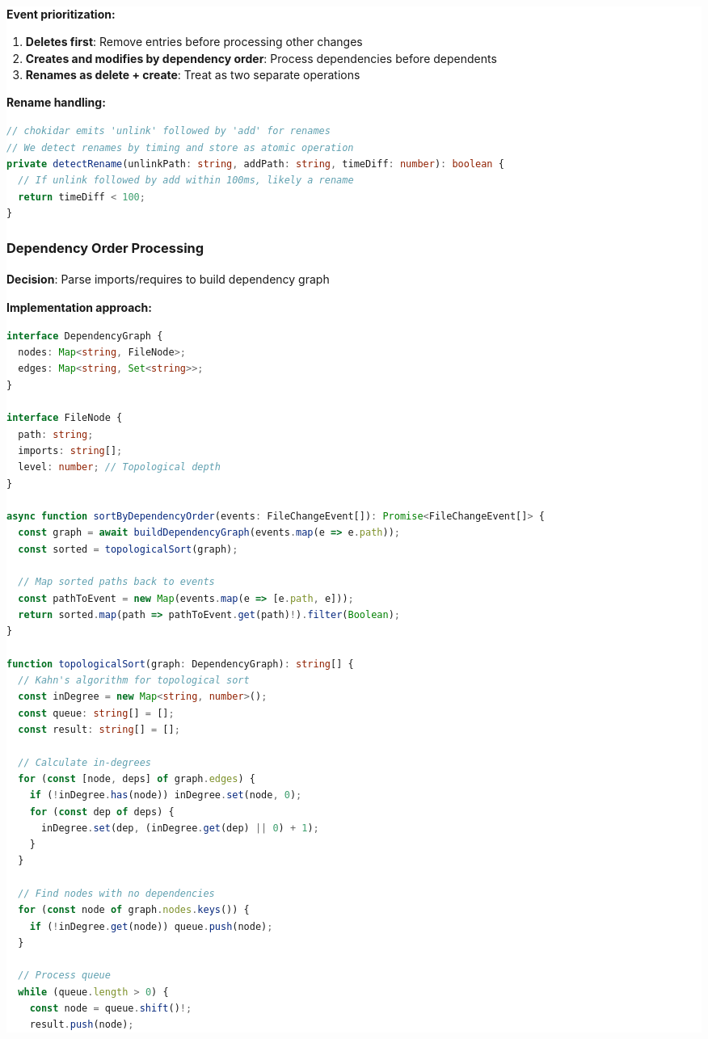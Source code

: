 **Event prioritization:**
1. **Deletes first**: Remove entries before processing other changes
2. **Creates and modifies by dependency order**: Process dependencies before dependents
3. **Renames as delete + create**: Treat as two separate operations

**Rename handling:**
```typescript
// chokidar emits 'unlink' followed by 'add' for renames
// We detect renames by timing and store as atomic operation
private detectRename(unlinkPath: string, addPath: string, timeDiff: number): boolean {
  // If unlink followed by add within 100ms, likely a rename
  return timeDiff < 100;
}
```

### Dependency Order Processing

**Decision**: Parse imports/requires to build dependency graph

**Implementation approach:**
```typescript
interface DependencyGraph {
  nodes: Map<string, FileNode>;
  edges: Map<string, Set<string>>;
}

interface FileNode {
  path: string;
  imports: string[];
  level: number; // Topological depth
}

async function sortByDependencyOrder(events: FileChangeEvent[]): Promise<FileChangeEvent[]> {
  const graph = await buildDependencyGraph(events.map(e => e.path));
  const sorted = topologicalSort(graph);

  // Map sorted paths back to events
  const pathToEvent = new Map(events.map(e => [e.path, e]));
  return sorted.map(path => pathToEvent.get(path)!).filter(Boolean);
}

function topologicalSort(graph: DependencyGraph): string[] {
  // Kahn's algorithm for topological sort
  const inDegree = new Map<string, number>();
  const queue: string[] = [];
  const result: string[] = [];

  // Calculate in-degrees
  for (const [node, deps] of graph.edges) {
    if (!inDegree.has(node)) inDegree.set(node, 0);
    for (const dep of deps) {
      inDegree.set(dep, (inDegree.get(dep) || 0) + 1);
    }
  }

  // Find nodes with no dependencies
  for (const node of graph.nodes.keys()) {
    if (!inDegree.get(node)) queue.push(node);
  }

  // Process queue
  while (queue.length > 0) {
    const node = queue.shift()!;
    result.push(node);

```